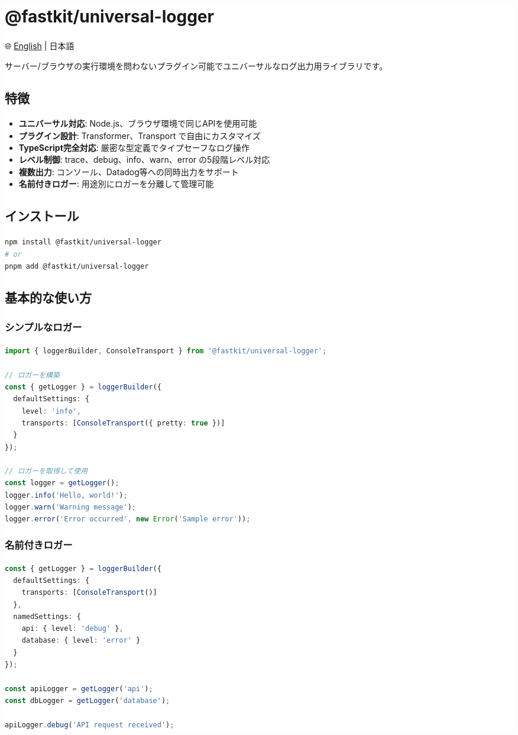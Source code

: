 # @fastkit/universal-logger

🌐 [English](https://github.com/dadajam4/fastkit/blob/main/packages/universal-logger/README.md) | 日本語

サーバー/ブラウザの実行環境を問わないプラグイン可能でユニバーサルなログ出力用ライブラリです。

## 特徴

- **ユニバーサル対応**: Node.js、ブラウザ環境で同じAPIを使用可能
- **プラグイン設計**: Transformer、Transport で自由にカスタマイズ
- **TypeScript完全対応**: 厳密な型定義でタイプセーフなログ操作
- **レベル制御**: trace、debug、info、warn、error の5段階レベル対応
- **複数出力**: コンソール、Datadog等への同時出力をサポート
- **名前付きロガー**: 用途別にロガーを分離して管理可能

## インストール

```bash
npm install @fastkit/universal-logger
# or
pnpm add @fastkit/universal-logger
```

## 基本的な使い方

### シンプルなロガー

```typescript
import { loggerBuilder, ConsoleTransport } from '@fastkit/universal-logger';

// ロガーを構築
const { getLogger } = loggerBuilder({
  defaultSettings: {
    level: 'info',
    transports: [ConsoleTransport({ pretty: true })]
  }
});

// ロガーを取得して使用
const logger = getLogger();
logger.info('Hello, world!');
logger.warn('Warning message');
logger.error('Error occurred', new Error('Sample error'));
```

### 名前付きロガー

```typescript
const { getLogger } = loggerBuilder({
  defaultSettings: {
    transports: [ConsoleTransport()]
  },
  namedSettings: {
    api: { level: 'debug' },
    database: { level: 'error' }
  }
});

const apiLogger = getLogger('api');
const dbLogger = getLogger('database');

apiLogger.debug('API request received');
```